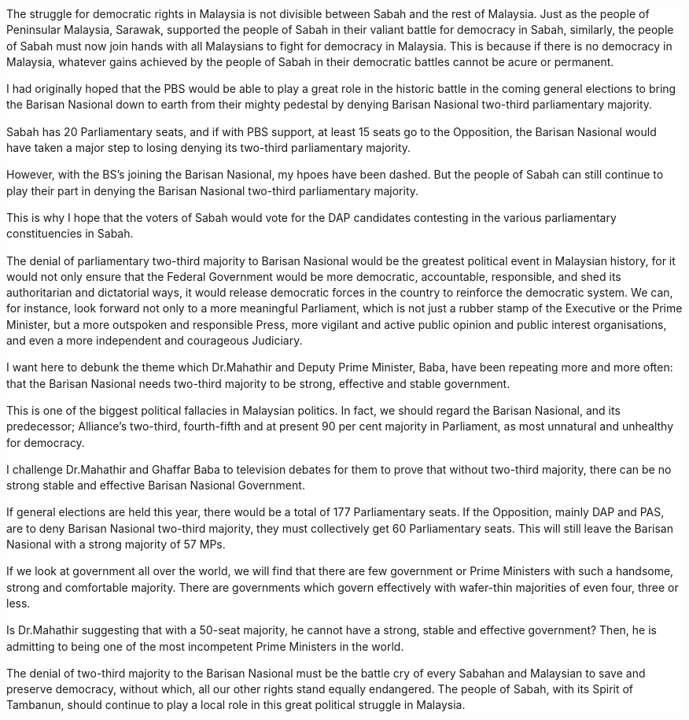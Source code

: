 The struggle for democratic rights in Malaysia is not divisible between Sabah and the rest of Malaysia. Just as the people of Peninsular Malaysia, Sarawak, supported the people of Sabah in their valiant battle for democracy in Sabah, similarly, the people of Sabah must now join hands with all Malaysians to fight for democracy in Malaysia. This is because if there is no democracy in Malaysia, whatever gains achieved by the people of Sabah in their democratic battles cannot be acure or permanent.

I had originally hoped that the PBS would be able to play a great role in the historic battle in the coming general elections to bring the Barisan Nasional down to earth from their mighty pedestal by denying Barisan Nasional two-third parliamentary majority.

Sabah has 20 Parliamentary seats, and if with PBS support, at least 15 seats go to the Opposition, the Barisan Nasional would have taken a major step to losing denying its two-third parliamentary majority. 

However, with the BS’s joining the Barisan Nasional, my hpoes have been dashed. But the people of Sabah can still continue to play their part in denying the Barisan Nasional two-third parliamentary majority. 

This is why I hope that the voters of Sabah would vote for the DAP candidates contesting in the various parliamentary constituencies in Sabah.

The denial of parliamentary two-third majority to Barisan Nasional would be the greatest political event in Malaysian history, for it would not only ensure that the Federal Government would be more democratic, accountable, responsible, and shed its authoritarian and dictatorial ways, it would release democratic forces in the country to reinforce the democratic system. We can, for instance, look forward not only to a more meaningful Parliament, which is not just a rubber stamp of the Executive or the Prime Minister, but a more outspoken and responsible Press, more vigilant and active public opinion and public interest organisations, and even a more independent and courageous Judiciary.

I want here to debunk the theme which Dr.Mahathir and Deputy Prime Minister, Baba, have been repeating more and more often: that the Barisan Nasional needs two-third majority to be strong, effective and stable government.

This is one of the biggest political fallacies in Malaysian politics. In fact, we should regard the Barisan Nasional, and its predecessor; Alliance’s two-third, fourth-fifth and at present 90 per cent majority in Parliament, as most unnatural and unhealthy for democracy.

I challenge Dr.Mahathir and Ghaffar Baba to television debates for them to prove that without two-third majority, there can be no strong stable and effective Barisan Nasional Government.

If general elections are held this year, there would be a total of 177 Parliamentary seats. If the Opposition, mainly DAP and PAS, are to deny Barisan Nasional two-third majority, they must collectively get 60 Parliamentary seats. This will still leave the Barisan Nasional with a strong majority of 57 MPs.

If we look at government all over the world, we will find that there are few government or Prime Ministers with such a handsome, strong and comfortable majority. There are governments which govern effectively with wafer-thin majorities of even four, three or less.

Is Dr.Mahathir suggesting that with a 50-seat majority, he cannot have a strong, stable and effective government? Then, he is admitting to being one of the most incompetent Prime Ministers in the world.

The denial of two-third majority to the Barisan Nasional must be the battle cry of every Sabahan and Malaysian to save and preserve democracy, without which, all our other rights stand equally endangered. The people of Sabah, with its Spirit of Tambanun, should continue to play a local role in this great political struggle in Malaysia.
 
